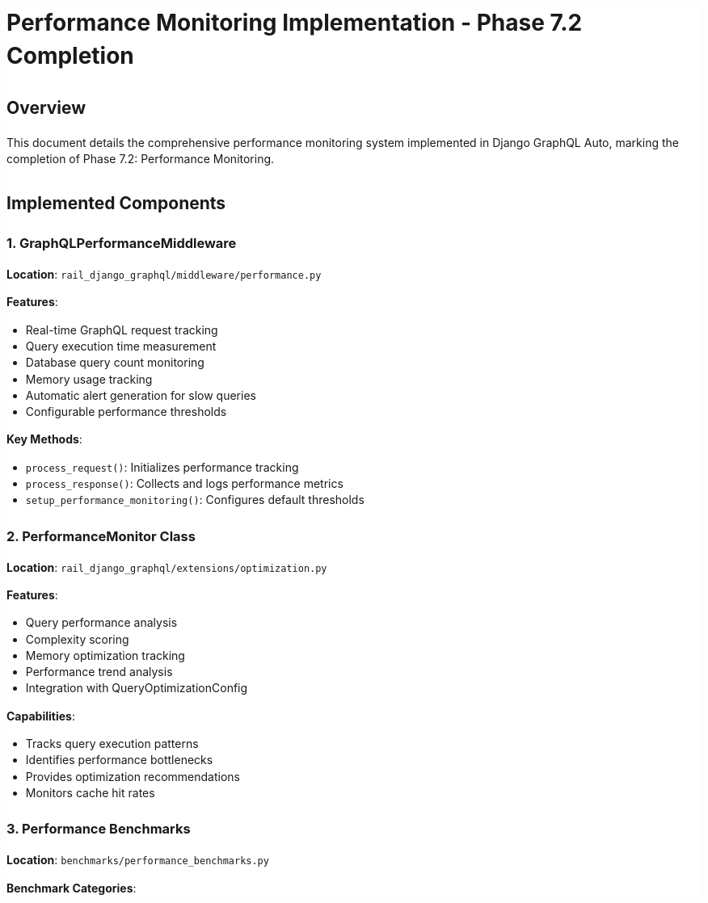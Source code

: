 # Performance Monitoring Implementation - Phase 7.2 Completion

## Overview

This document details the comprehensive performance monitoring system implemented in Django GraphQL Auto, marking the completion of Phase 7.2: Performance Monitoring.

## Implemented Components

### 1. GraphQLPerformanceMiddleware

**Location**: `rail_django_graphql/middleware/performance.py`

**Features**:

- Real-time GraphQL request tracking
- Query execution time measurement
- Database query count monitoring
- Memory usage tracking
- Automatic alert generation for slow queries
- Configurable performance thresholds

**Key Methods**:

- `process_request()`: Initializes performance tracking
- `process_response()`: Collects and logs performance metrics
- `setup_performance_monitoring()`: Configures default thresholds

### 2. PerformanceMonitor Class

**Location**: `rail_django_graphql/extensions/optimization.py`

**Features**:

- Query performance analysis
- Complexity scoring
- Memory optimization tracking
- Performance trend analysis
- Integration with QueryOptimizationConfig

**Capabilities**:

- Tracks query execution patterns
- Identifies performance bottlenecks
- Provides optimization recommendations
- Monitors cache hit rates

### 3. Performance Benchmarks

**Location**: `benchmarks/performance_benchmarks.py`

**Benchmark Categories**:
